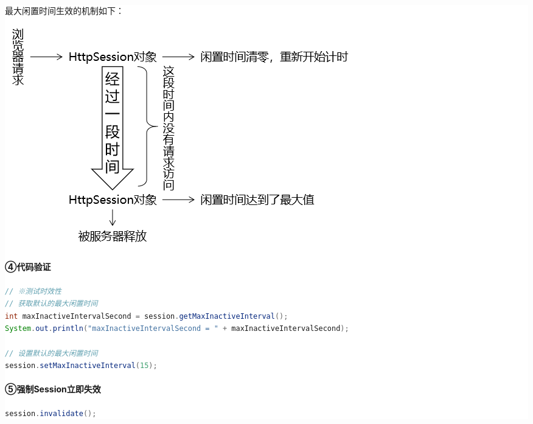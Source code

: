 最大闲置时间生效的机制如下：

![image.png](./images/2875ea64c17d4d41aa0fe8d94168fc52.png)

#### ④代码验证

```java
// ※测试时效性
// 获取默认的最大闲置时间
int maxInactiveIntervalSecond = session.getMaxInactiveInterval();
System.out.println("maxInactiveIntervalSecond = " + maxInactiveIntervalSecond);

// 设置默认的最大闲置时间
session.setMaxInactiveInterval(15);
```

#### ⑤强制Session立即失效

```java
session.invalidate();
```

